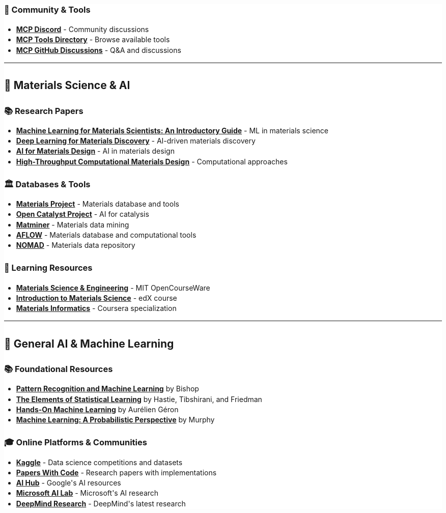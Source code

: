 ### 🔗 Community & Tools
- **[MCP Discord](https://discord.gg/modelcontextprotocol)** - Community discussions
- **[MCP Tools Directory](https://mcp.tools/)** - Browse available tools
- **[MCP GitHub Discussions](https://github.com/modelcontextprotocol/mcp/discussions)** - Q&A and discussions

---

## 🧪 Materials Science & AI

### 📚 Research Papers
- **[Machine Learning for Materials Scientists: An Introductory Guide](https://link.springer.com/article/10.1007/s11837-020-04076-0)** - ML in materials science
- **[Deep Learning for Materials Discovery](https://www.nature.com/articles/s41524-020-00375-7)** - AI-driven materials discovery
- **[AI for Materials Design](https://www.science.org/doi/10.1126/science.abc2986)** - AI in materials design
- **[High-Throughput Computational Materials Design](https://www.nature.com/articles/nmat3438)** - Computational approaches

### 🏛️ Databases & Tools
- **[Materials Project](https://materialsproject.org/)** - Materials database and tools
- **[Open Catalyst Project](https://opencatalystproject.org/)** - AI for catalysis
- **[Matminer](https://hackingmaterials.lbl.gov/matminer/)** - Materials data mining
- **[AFLOW](https://aflow.org/)** - Materials database and computational tools
- **[NOMAD](https://nomad-lab.eu/)** - Materials data repository

### 📖 Learning Resources
- **[Materials Science & Engineering](https://ocw.mit.edu/courses/materials-science-and-engineering/)** - MIT OpenCourseWare
- **[Introduction to Materials Science](https://www.edx.org/learn/materials-science)** - edX course
- **[Materials Informatics](https://www.coursera.org/learn/materials-informatics)** - Coursera specialization

---

## 🎯 General AI & Machine Learning

### 📚 Foundational Resources
- **[Pattern Recognition and Machine Learning](https://www.microsoft.com/en-us/research/people/cmbishop/)** by Bishop
- **[The Elements of Statistical Learning](https://web.stanford.edu/~hastie/ElemStatLearn/)** by Hastie, Tibshirani, and Friedman
- **[Hands-On Machine Learning](https://github.com/ageron/handson-ml3)** by Aurélien Géron
- **[Machine Learning: A Probabilistic Perspective](https://www.cs.ubc.ca/~murphyk/MLbook/)** by Murphy

### 🎓 Online Platforms & Communities
- **[Kaggle](https://www.kaggle.com/)** - Data science competitions and datasets
- **[Papers With Code](https://paperswithcode.com/)** - Research papers with implementations
- **[AI Hub](https://aihub.google.com/)** - Google's AI resources
- **[Microsoft AI Lab](https://www.microsoft.com/en-us/ai/ai-lab)** - Microsoft's AI research
- **[DeepMind Research](https://deepmind.com/research)** - DeepMind's latest research

